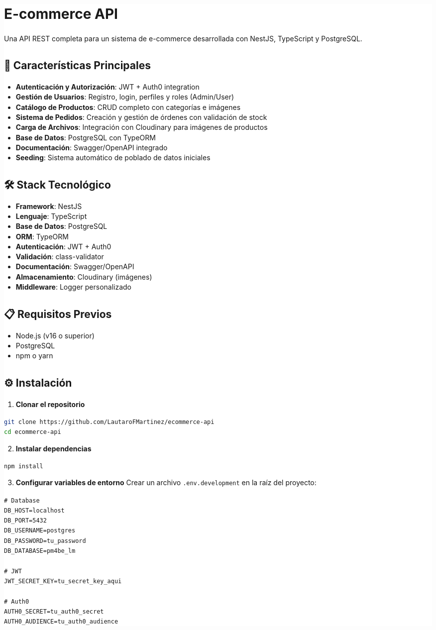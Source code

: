 # E-commerce API

Una API REST completa para un sistema de e-commerce desarrollada con NestJS, TypeScript y PostgreSQL.

## 🚀 Características Principales

- **Autenticación y Autorización**: JWT + Auth0 integration
- **Gestión de Usuarios**: Registro, login, perfiles y roles (Admin/User)
- **Catálogo de Productos**: CRUD completo con categorías e imágenes
- **Sistema de Pedidos**: Creación y gestión de órdenes con validación de stock
- **Carga de Archivos**: Integración con Cloudinary para imágenes de productos
- **Base de Datos**: PostgreSQL con TypeORM
- **Documentación**: Swagger/OpenAPI integrado
- **Seeding**: Sistema automático de poblado de datos iniciales

## 🛠️ Stack Tecnológico

- **Framework**: NestJS
- **Lenguaje**: TypeScript
- **Base de Datos**: PostgreSQL
- **ORM**: TypeORM
- **Autenticación**: JWT + Auth0
- **Validación**: class-validator
- **Documentación**: Swagger/OpenAPI
- **Almacenamiento**: Cloudinary (imágenes)
- **Middleware**: Logger personalizado

## 📋 Requisitos Previos

- Node.js (v16 o superior)
- PostgreSQL
- npm o yarn

## ⚙️ Instalación

1. **Clonar el repositorio**
```bash
git clone https://github.com/LautaroFMartinez/ecommerce-api
cd ecommerce-api
```

2. **Instalar dependencias**
```bash
npm install
```

3. **Configurar variables de entorno**
Crear un archivo `.env.development` en la raíz del proyecto:

```env
# Database
DB_HOST=localhost
DB_PORT=5432
DB_USERNAME=postgres
DB_PASSWORD=tu_password
DB_DATABASE=pm4be_lm

# JWT
JWT_SECRET_KEY=tu_secret_key_aqui

# Auth0
AUTH0_SECRET=tu_auth0_secret
AUTH0_AUDIENCE=tu_auth0_audience
```